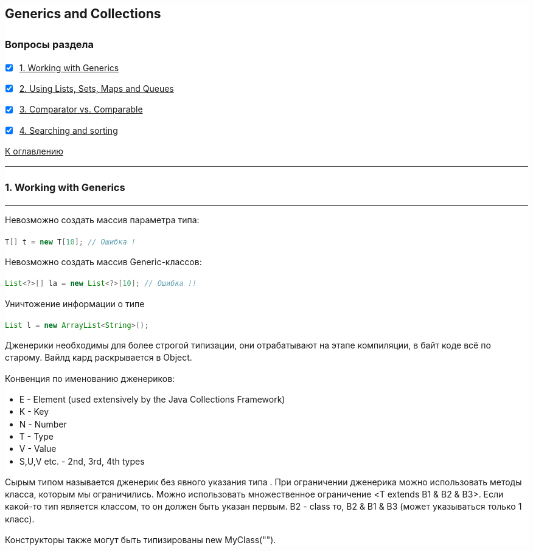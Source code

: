 ## Generics and Collections

### <a name="start"></a> Вопросы раздела

- [x] [1. Working with Generics](#intro)

- [x] [2. Using Lists, Sets, Maps and Queues](#collections)

- [x] [3. Comparator vs. Comparable](#compare)

- [x] [4. Searching and sorting](#sort)


[К оглавлению](https://gitlab.com/ITokarev/java-core/blob/master/README.md)


---

### <a name="intro"></a> 1. Working with Generics

---

Невозможно создать массив параметра типа:
```java
T[] t = new T[10]; // Ошибка !
```
Невозможно создать массив Generic-классов:

```java
List<?>[] la = new List<?>[10]; // Ошибка !!
```

Уничтожение информации о типе

```java
List l = new ArrayList<String>();
```


Дженерики необходимы для более строгой типизации, они отрабатывают на этапе компиляции, в байт коде всё по старому.  Вайлд кард раскрывается в Object. 

Конвенция по именованию дженериков: 

 * E - Element (used extensively by the Java Collections Framework)
 * K - Key
 * N - Number
 * T - Type
 * V - Value
 * S,U,V etc. - 2nd, 3rd, 4th types

Сырым типом называется дженерик без явного указания типа <T>. 
При ограничении дженерика <T extends Integer> можно использовать методы класса, которым мы ограничились. 
Можно использовать множественное ограничение <T extends B1 & B2 & B3>. Если какой-то тип является классом, то он должен быть указан первым. B2 - class то, B2 & B1 & B3 (может указываться только 1 класс).

Конструкторы также могут быть типизированы new MyClass<Integer>("").
